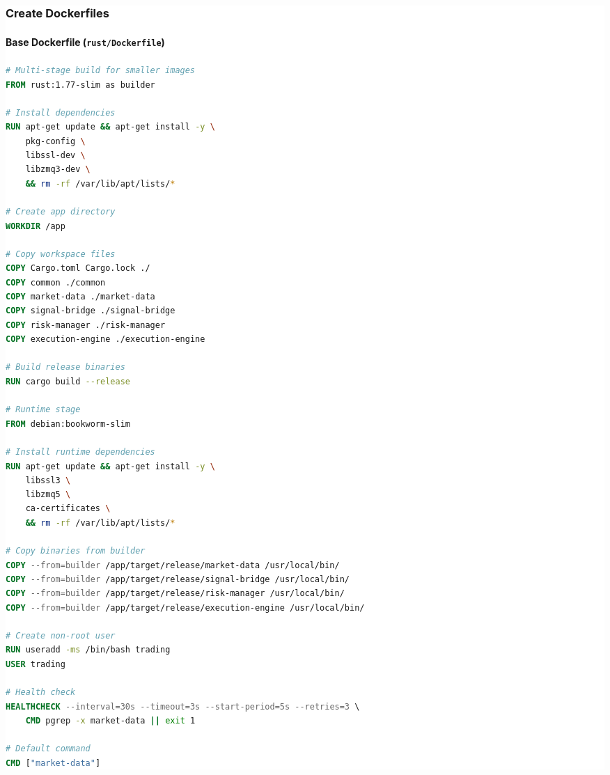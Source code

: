 ### Create Dockerfiles

#### Base Dockerfile (`rust/Dockerfile`)

```dockerfile
# Multi-stage build for smaller images
FROM rust:1.77-slim as builder

# Install dependencies
RUN apt-get update && apt-get install -y \
    pkg-config \
    libssl-dev \
    libzmq3-dev \
    && rm -rf /var/lib/apt/lists/*

# Create app directory
WORKDIR /app

# Copy workspace files
COPY Cargo.toml Cargo.lock ./
COPY common ./common
COPY market-data ./market-data
COPY signal-bridge ./signal-bridge
COPY risk-manager ./risk-manager
COPY execution-engine ./execution-engine

# Build release binaries
RUN cargo build --release

# Runtime stage
FROM debian:bookworm-slim

# Install runtime dependencies
RUN apt-get update && apt-get install -y \
    libssl3 \
    libzmq5 \
    ca-certificates \
    && rm -rf /var/lib/apt/lists/*

# Copy binaries from builder
COPY --from=builder /app/target/release/market-data /usr/local/bin/
COPY --from=builder /app/target/release/signal-bridge /usr/local/bin/
COPY --from=builder /app/target/release/risk-manager /usr/local/bin/
COPY --from=builder /app/target/release/execution-engine /usr/local/bin/

# Create non-root user
RUN useradd -ms /bin/bash trading
USER trading

# Health check
HEALTHCHECK --interval=30s --timeout=3s --start-period=5s --retries=3 \
    CMD pgrep -x market-data || exit 1

# Default command
CMD ["market-data"]
```
